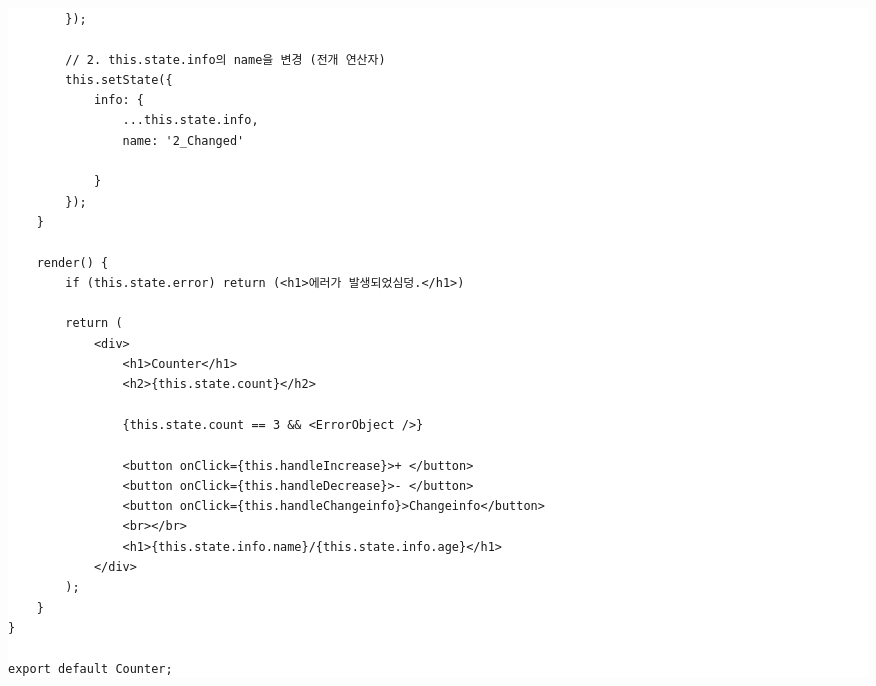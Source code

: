 ```react
        });

        // 2. this.state.info의 name을 변경 (전개 연산자)
        this.setState({
            info: {
                ...this.state.info,
                name: '2_Changed'
                
            }
        });
    }

    render() {
        if (this.state.error) return (<h1>에러가 발생되었심덩.</h1>)

        return (
            <div>
                <h1>Counter</h1>
                <h2>{this.state.count}</h2>

                {this.state.count == 3 && <ErrorObject />}

                <button onClick={this.handleIncrease}>+ </button>
                <button onClick={this.handleDecrease}>- </button> 
                <button onClick={this.handleChangeinfo}>Changeinfo</button>
                <br></br>
                <h1>{this.state.info.name}/{this.state.info.age}</h1>
            </div>
        );
    }
}

export default Counter;
```

